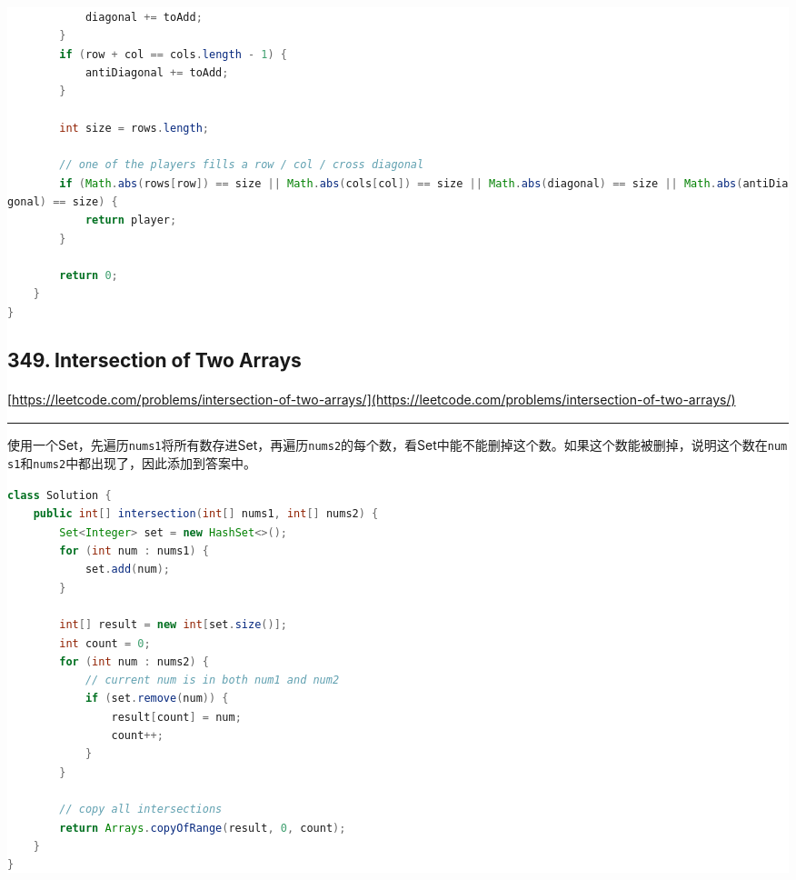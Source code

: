 ```java
            diagonal += toAdd;
        }
        if (row + col == cols.length - 1) {
            antiDiagonal += toAdd;
        }

        int size = rows.length;
        
        // one of the players fills a row / col / cross diagonal
        if (Math.abs(rows[row]) == size || Math.abs(cols[col]) == size || Math.abs(diagonal) == size || Math.abs(antiDiagonal) == size) {
            return player;
        }

        return 0;
    }
}
```

## 349. Intersection of Two Arrays

[https://leetcode.com/problems/intersection-of-two-arrays/](https://leetcode.com/problems/intersection-of-two-arrays/)

---

使用一个Set，先遍历`nums1`将所有数存进Set，再遍历`nums2`的每个数，看Set中能不能删掉这个数。如果这个数能被删掉，说明这个数在`nums1`和`nums2`中都出现了，因此添加到答案中。

```java
class Solution {
    public int[] intersection(int[] nums1, int[] nums2) {
        Set<Integer> set = new HashSet<>();
        for (int num : nums1) {
            set.add(num);
        }

        int[] result = new int[set.size()];
        int count = 0;
        for (int num : nums2) {
            // current num is in both num1 and num2
            if (set.remove(num)) {
                result[count] = num;
                count++;
            }
        }

        // copy all intersections
        return Arrays.copyOfRange(result, 0, count);
    }
}
```
